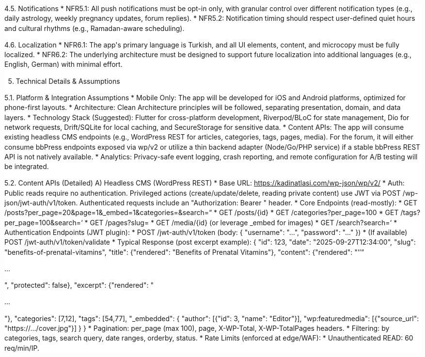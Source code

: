 4.5. Notifications
	* NFR5.1: All push notifications must be opt-in only, with granular control over different notification types (e.g., daily astrology, weekly pregnancy updates, forum replies).
	* NFR5.2: Notification timing should respect user-defined quiet hours and cultural rhythms (e.g., Ramadan-aware scheduling).

4.6. Localization
	* NFR6.1: The app's primary language is Turkish, and all UI elements, content, and microcopy must be fully localized.
	* NFR6.2: The underlying architecture must be designed to support future localization into additional languages (e.g., English, German) with minimal effort.

5. Technical Details & Assumptions

5.1. Platform & Integration Assumptions
	* Mobile Only: The app will be developed for iOS and Android platforms, optimized for phone-first layouts.
	* Architecture: Clean Architecture principles will be followed, separating presentation, domain, and data layers.
	* Technology Stack (Suggested): Flutter for cross-platform development, Riverpod/BLoC for state management, Dio for network requests, Drift/SQLite for local caching, and SecureStorage for sensitive data.
	* Content APIs: The app will consume existing headless CMS endpoints (e.g., WordPress REST for articles, categories, tags, pages, media). For the forum, it will either consume bbPress endpoints exposed via wp/v2 or utilize a thin backend adapter (Node/Go/PHP service) if a stable bbPress REST API is not natively available.
	* Analytics: Privacy-safe event logging, crash reporting, and remote configuration for A/B testing will be integrated.

5.2. Content APIs (Detailed)
	A) Headless CMS (WordPress REST)
		* Base URL: https://kadinatlasi.com/wp-json/wp/v2/
		* Auth: Public reads require no authentication. Privileged actions (create/update/delete, reading private content) use JWT via POST /wp-json/jwt-auth/v1/token. Authenticated requests include an "Authorization: Bearer <token>" header.
		* Core Endpoints (read-mostly):
			* GET /posts?per_page=20&page=1&_embed=1&categories=<id>&search=<q>
			* GET /posts/{id}
			* GET /categories?per_page=100
			* GET /tags?per_page=100&search=<q>
			* GET /pages?slug=<slug>
			* GET /media/{id} (or leverage _embed for images)
			* GET /search?search=<q>
		* Authentication Endpoints (JWT plugin):
			* POST /jwt-auth/v1/token (body: { "username": "...", "password": "..." })
			* (If available) POST /jwt-auth/v1/token/validate
		* Typical Response (post excerpt example):
			{
			  "id": 123,
			  "date": "2025-09-27T12:34:00",
			  "slug": "benefits-of-prenatal-vitamins",
			  "title": {"rendered": "Benefits of Prenatal Vitamins"},
			  "content": {"rendered": "<p>...</p>", "protected": false},
			  "excerpt": {"rendered": "<p>...</p>"},
			  "categories": [7,12],
			  "tags": [54,77],
			  "_embedded": {
			    "author": [{"id": 3, "name": "Editor"}],
			    "wp:featuredmedia": [{"source_url": "https://.../cover.jpg"}]
			  }
			}
		* Pagination: per_page (max 100), page, X-WP-Total, X-WP-TotalPages headers.
		* Filtering: by categories, tags, search query, date ranges, orderby, status.
		* Rate Limits (enforced at edge/WAF):
			* Unauthenticated READ: 60 req/min/IP.